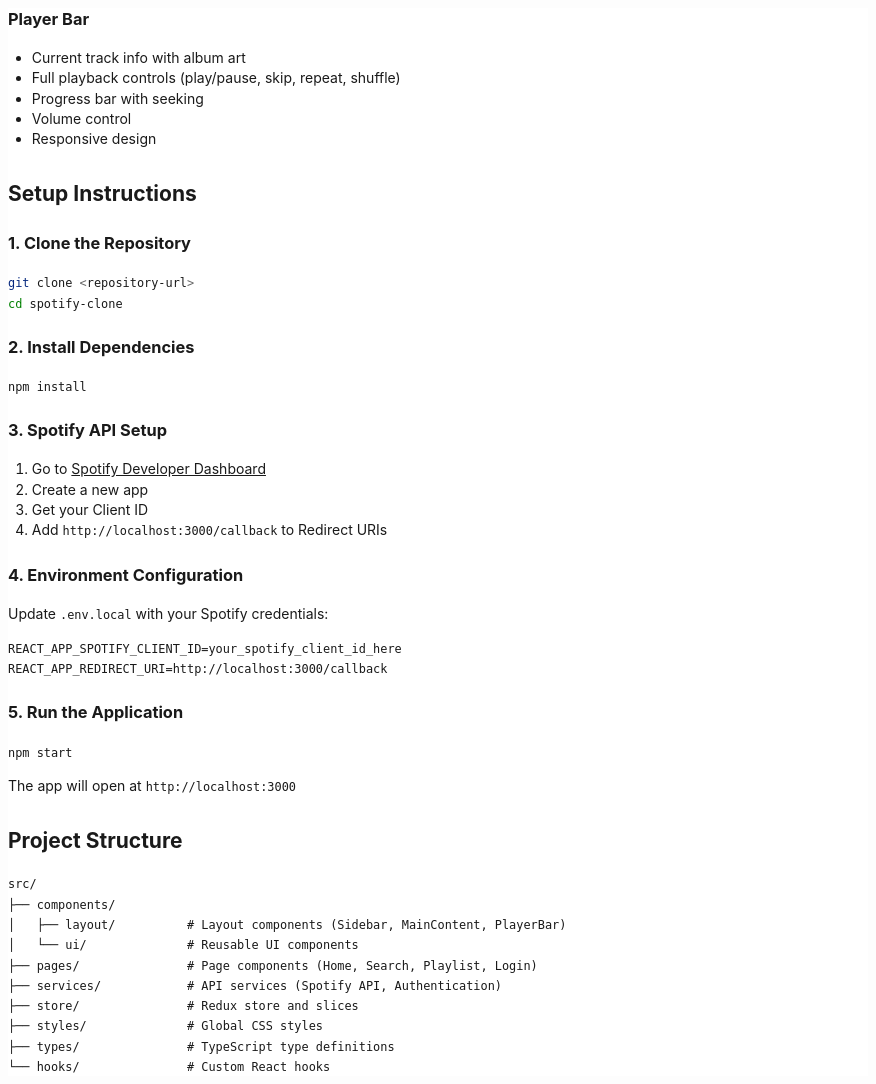 ### Player Bar
- Current track info with album art
- Full playback controls (play/pause, skip, repeat, shuffle)
- Progress bar with seeking
- Volume control
- Responsive design

## Setup Instructions

### 1. Clone the Repository
```bash
git clone <repository-url>
cd spotify-clone
```

### 2. Install Dependencies
```bash
npm install
```

### 3. Spotify API Setup
1. Go to [Spotify Developer Dashboard](https://developer.spotify.com/dashboard)
2. Create a new app
3. Get your Client ID
4. Add `http://localhost:3000/callback` to Redirect URIs

### 4. Environment Configuration
Update `.env.local` with your Spotify credentials:
```env
REACT_APP_SPOTIFY_CLIENT_ID=your_spotify_client_id_here
REACT_APP_REDIRECT_URI=http://localhost:3000/callback
```

### 5. Run the Application
```bash
npm start
```

The app will open at `http://localhost:3000`

## Project Structure

```
src/
├── components/
│   ├── layout/          # Layout components (Sidebar, MainContent, PlayerBar)
│   └── ui/              # Reusable UI components
├── pages/               # Page components (Home, Search, Playlist, Login)
├── services/            # API services (Spotify API, Authentication)
├── store/               # Redux store and slices
├── styles/              # Global CSS styles
├── types/               # TypeScript type definitions
└── hooks/               # Custom React hooks
```
